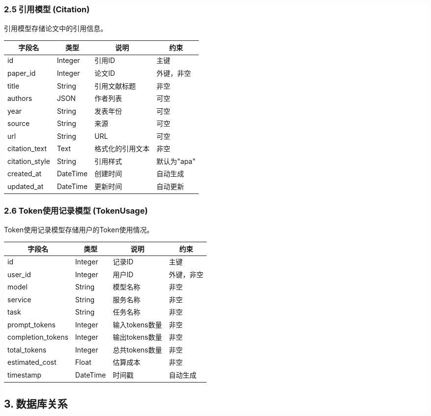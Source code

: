 ### 2.5 引用模型 (Citation)

引用模型存储论文中的引用信息。

| 字段名 | 类型 | 说明 | 约束 |
|-------|------|------|------|
| id | Integer | 引用ID | 主键 |
| paper_id | Integer | 论文ID | 外键，非空 |
| title | String | 引用文献标题 | 非空 |
| authors | JSON | 作者列表 | 可空 |
| year | String | 发表年份 | 可空 |
| source | String | 来源 | 可空 |
| url | String | URL | 可空 |
| citation_text | Text | 格式化的引用文本 | 非空 |
| citation_style | String | 引用样式 | 默认为"apa" |
| created_at | DateTime | 创建时间 | 自动生成 |
| updated_at | DateTime | 更新时间 | 自动更新 |

### 2.6 Token使用记录模型 (TokenUsage)

Token使用记录模型存储用户的Token使用情况。

| 字段名 | 类型 | 说明 | 约束 |
|-------|------|------|------|
| id | Integer | 记录ID | 主键 |
| user_id | Integer | 用户ID | 外键，非空 |
| model | String | 模型名称 | 非空 |
| service | String | 服务名称 | 非空 |
| task | String | 任务名称 | 非空 |
| prompt_tokens | Integer | 输入tokens数量 | 非空 |
| completion_tokens | Integer | 输出tokens数量 | 非空 |
| total_tokens | Integer | 总共tokens数量 | 非空 |
| estimated_cost | Float | 估算成本 | 非空 |
| timestamp | DateTime | 时间戳 | 自动生成 |

## 3. 数据库关系
